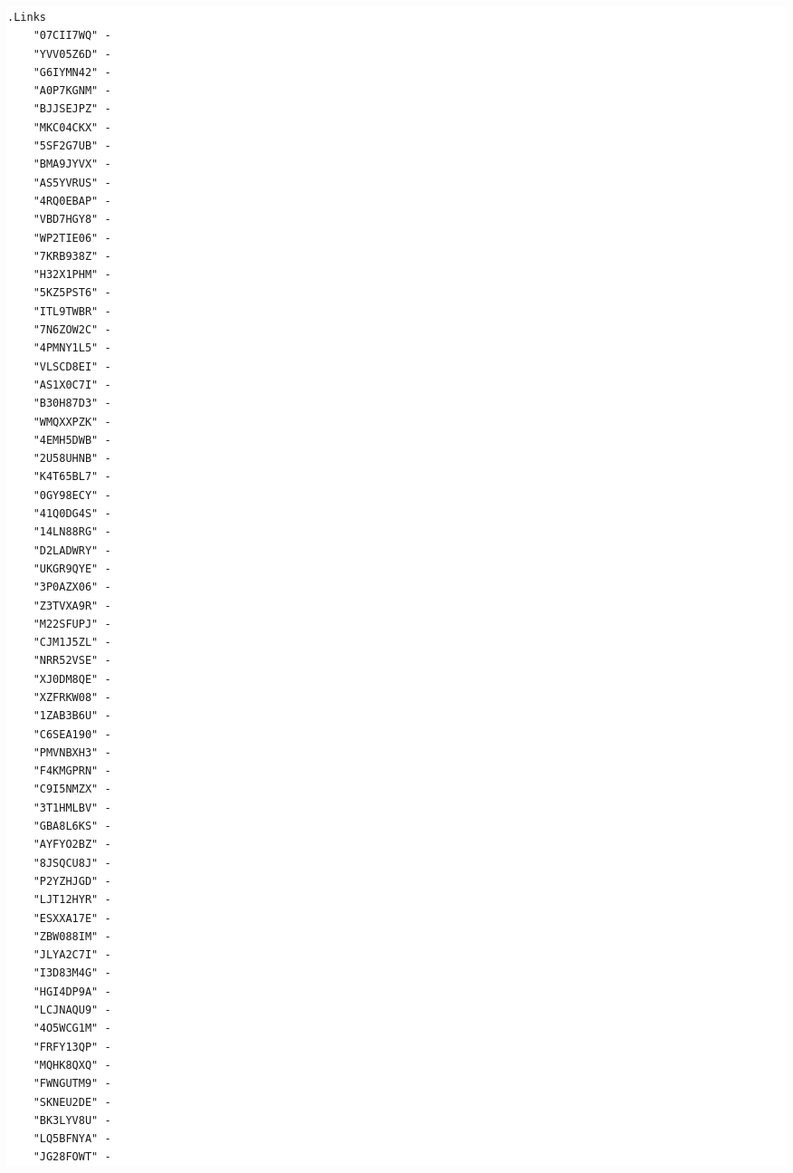 
    .Links
        "07CII7WQ" - 
        "YVV05Z6D" - 
        "G6IYMN42" - 
        "A0P7KGNM" - 
        "BJJSEJPZ" - 
        "MKC04CKX" - 
        "5SF2G7UB" - 
        "BMA9JYVX" - 
        "AS5YVRUS" - 
        "4RQ0EBAP" - 
        "VBD7HGY8" - 
        "WP2TIE06" - 
        "7KRB938Z" - 
        "H32X1PHM" - 
        "5KZ5PST6" - 
        "ITL9TWBR" - 
        "7N6ZOW2C" - 
        "4PMNY1L5" - 
        "VLSCD8EI" - 
        "AS1X0C7I" - 
        "B30H87D3" - 
        "WMQXXPZK" - 
        "4EMH5DWB" - 
        "2U58UHNB" - 
        "K4T65BL7" - 
        "0GY98ECY" - 
        "41Q0DG4S" - 
        "14LN88RG" - 
        "D2LADWRY" - 
        "UKGR9QYE" - 
        "3P0AZX06" - 
        "Z3TVXA9R" - 
        "M22SFUPJ" - 
        "CJM1J5ZL" - 
        "NRR52VSE" - 
        "XJ0DM8QE" - 
        "XZFRKW08" - 
        "1ZAB3B6U" - 
        "C6SEA190" - 
        "PMVNBXH3" - 
        "F4KMGPRN" - 
        "C9I5NMZX" - 
        "3T1HMLBV" - 
        "GBA8L6KS" - 
        "AYFYO2BZ" - 
        "8JSQCU8J" - 
        "P2YZHJGD" - 
        "LJT12HYR" - 
        "ESXXA17E" - 
        "ZBW088IM" - 
        "JLYA2C7I" - 
        "I3D83M4G" - 
        "HGI4DP9A" - 
        "LCJNAQU9" - 
        "4O5WCG1M" - 
        "FRFY13QP" - 
        "MQHK8QXQ" - 
        "FWNGUTM9" - 
        "SKNEU2DE" - 
        "BK3LYV8U" - 
        "LQ5BFNYA" - 
        "JG28FOWT" - 